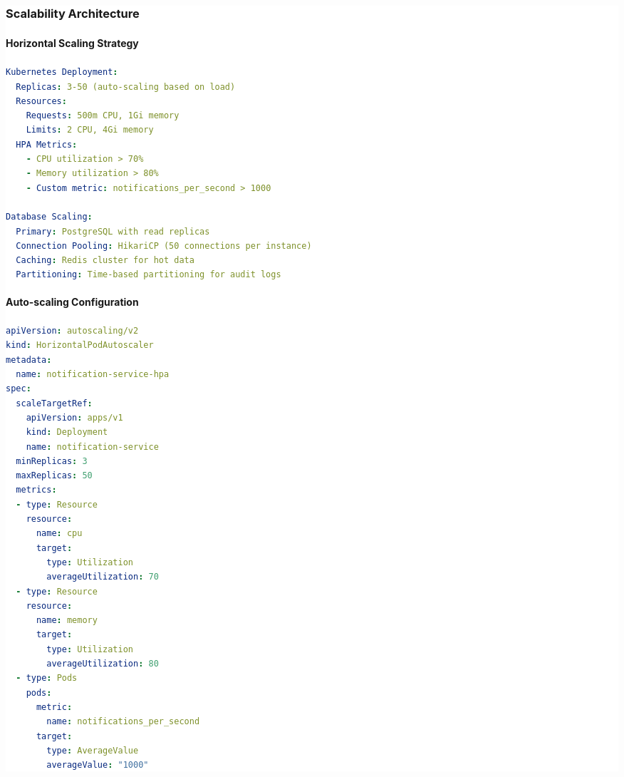 ### Scalability Architecture

#### Horizontal Scaling Strategy
```yaml
Kubernetes Deployment:
  Replicas: 3-50 (auto-scaling based on load)
  Resources:
    Requests: 500m CPU, 1Gi memory
    Limits: 2 CPU, 4Gi memory
  HPA Metrics:
    - CPU utilization > 70%
    - Memory utilization > 80%
    - Custom metric: notifications_per_second > 1000

Database Scaling:
  Primary: PostgreSQL with read replicas
  Connection Pooling: HikariCP (50 connections per instance)
  Caching: Redis cluster for hot data
  Partitioning: Time-based partitioning for audit logs
```

#### Auto-scaling Configuration
```yaml
apiVersion: autoscaling/v2
kind: HorizontalPodAutoscaler
metadata:
  name: notification-service-hpa
spec:
  scaleTargetRef:
    apiVersion: apps/v1
    kind: Deployment
    name: notification-service
  minReplicas: 3
  maxReplicas: 50
  metrics:
  - type: Resource
    resource:
      name: cpu
      target:
        type: Utilization
        averageUtilization: 70
  - type: Resource
    resource:
      name: memory
      target:
        type: Utilization
        averageUtilization: 80
  - type: Pods
    pods:
      metric:
        name: notifications_per_second
      target:
        type: AverageValue
        averageValue: "1000"
```
